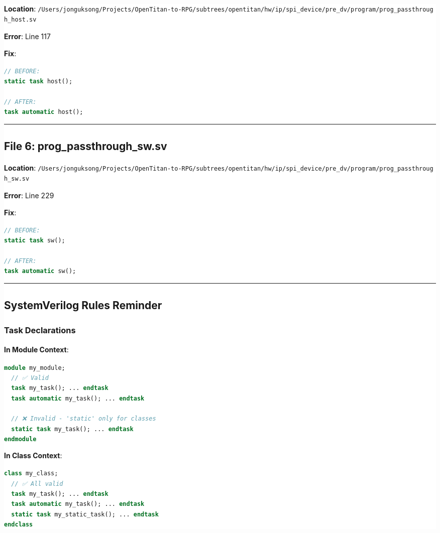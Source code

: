 **Location**: `/Users/jonguksong/Projects/OpenTitan-to-RPG/subtrees/opentitan/hw/ip/spi_device/pre_dv/program/prog_passthrough_host.sv`

**Error**: Line 117

**Fix**:
```systemverilog
// BEFORE:
static task host();

// AFTER:
task automatic host();
```

---

## File 6: prog_passthrough_sw.sv

**Location**: `/Users/jonguksong/Projects/OpenTitan-to-RPG/subtrees/opentitan/hw/ip/spi_device/pre_dv/program/prog_passthrough_sw.sv`

**Error**: Line 229

**Fix**:
```systemverilog
// BEFORE:
static task sw();

// AFTER:
task automatic sw();
```

---

## SystemVerilog Rules Reminder

### Task Declarations

**In Module Context**:
```systemverilog
module my_module;
  // ✅ Valid
  task my_task(); ... endtask
  task automatic my_task(); ... endtask
  
  // ❌ Invalid - 'static' only for classes
  static task my_task(); ... endtask
endmodule
```

**In Class Context**:
```systemverilog
class my_class;
  // ✅ All valid
  task my_task(); ... endtask
  task automatic my_task(); ... endtask
  static task my_static_task(); ... endtask
endclass
```
